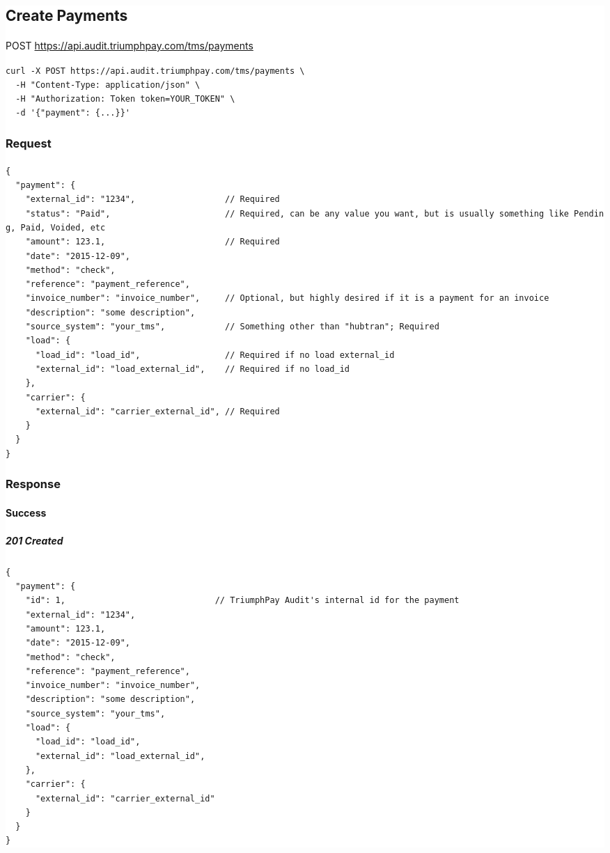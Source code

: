 ## Create Payments

POST https://api.audit.triumphpay.com/tms/payments

```
curl -X POST https://api.audit.triumphpay.com/tms/payments \
  -H "Content-Type: application/json" \
  -H "Authorization: Token token=YOUR_TOKEN" \
  -d '{"payment": {...}}'
```

### Request

```
{
  "payment": {
    "external_id": "1234",                  // Required
    "status": "Paid",                       // Required, can be any value you want, but is usually something like Pending, Paid, Voided, etc
    "amount": 123.1,                        // Required
    "date": "2015-12-09",
    "method": "check",
    "reference": "payment_reference",
    "invoice_number": "invoice_number",     // Optional, but highly desired if it is a payment for an invoice
    "description": "some description",
    "source_system": "your_tms",            // Something other than "hubtran"; Required
    "load": {
      "load_id": "load_id",                 // Required if no load external_id
      "external_id": "load_external_id",    // Required if no load_id
    },
    "carrier": {
      "external_id": "carrier_external_id", // Required
    }
  }
}
```

### Response

#### Success

##### 201 Created

```
{
  "payment": {
    "id": 1,                              // TriumphPay Audit's internal id for the payment
    "external_id": "1234",
    "amount": 123.1,
    "date": "2015-12-09",
    "method": "check",
    "reference": "payment_reference",
    "invoice_number": "invoice_number",
    "description": "some description",
    "source_system": "your_tms",
    "load": {
      "load_id": "load_id",
      "external_id": "load_external_id",
    },
    "carrier": {
      "external_id": "carrier_external_id"
    }
  }
}
```